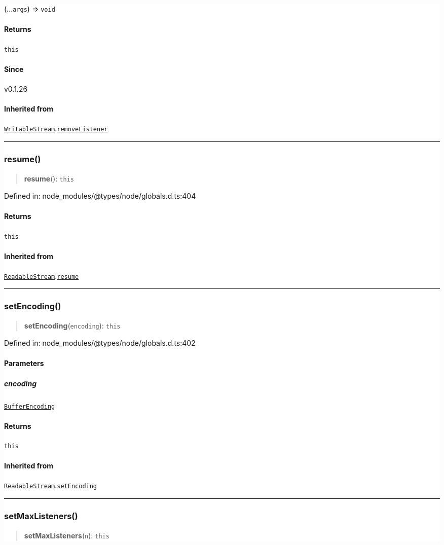 (...`args`) => `void`

#### Returns

`this`

#### Since

v0.1.26

#### Inherited from

[`WritableStream`](WritableStream.md).[`removeListener`](WritableStream.md#removelistener)

***

### resume()

> **resume**(): `this`

Defined in: node\_modules/@types/node/globals.d.ts:404

#### Returns

`this`

#### Inherited from

[`ReadableStream`](ReadableStream.md).[`resume`](ReadableStream.md#resume)

***

### setEncoding()

> **setEncoding**(`encoding`): `this`

Defined in: node\_modules/@types/node/globals.d.ts:402

#### Parameters

##### encoding

[`BufferEncoding`](../type-aliases/BufferEncoding.md)

#### Returns

`this`

#### Inherited from

[`ReadableStream`](ReadableStream.md).[`setEncoding`](ReadableStream.md#setencoding)

***

### setMaxListeners()

> **setMaxListeners**(`n`): `this`
